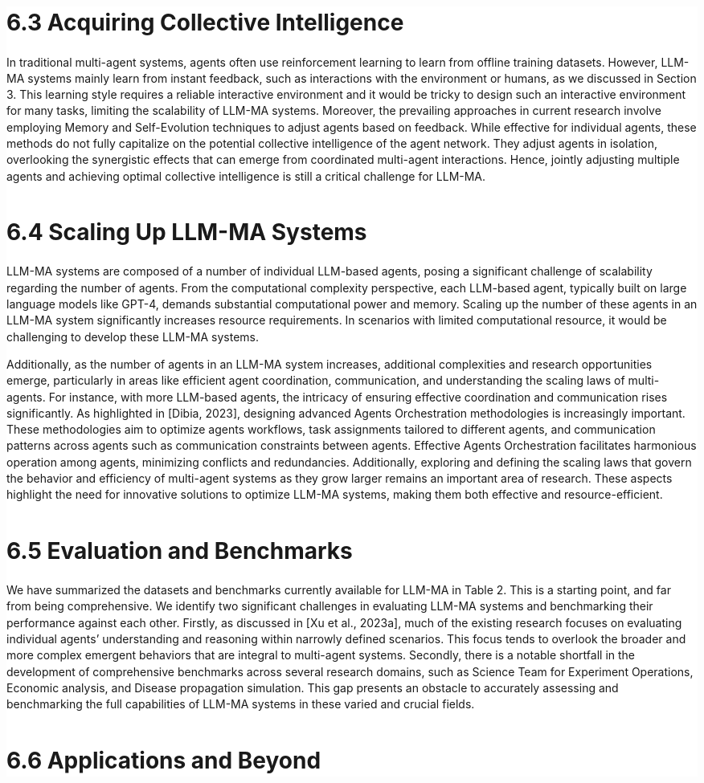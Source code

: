 # 6.3 Acquiring Collective Intelligence  

In traditional multi-agent systems, agents often use reinforcement learning to learn from offline training datasets. However, LLM-MA systems mainly learn from instant feedback, such as interactions with the environment or humans, as we discussed in Section 3. This learning style requires a reliable interactive environment and it would be tricky to design such an interactive environment for many tasks, limiting the scalability of LLM-MA systems. Moreover, the prevailing approaches in current research involve employing Memory and Self-Evolution techniques to adjust agents based on feedback. While effective for individual agents, these methods do not fully capitalize on the potential collective intelligence of the agent network. They adjust agents in isolation, overlooking the synergistic effects that can emerge from coordinated multi-agent interactions. Hence, jointly adjusting multiple agents and achieving optimal collective intelligence is still a critical challenge for LLM-MA.  

# 6.4 Scaling Up LLM-MA Systems  

LLM-MA systems are composed of a number of individual LLM-based agents, posing a significant challenge of scalability regarding the number of agents. From the computational complexity perspective, each LLM-based agent, typically built on large language models like GPT-4, demands substantial computational power and memory. Scaling up the number of these agents in an LLM-MA system significantly increases resource requirements. In scenarios with limited computational resource, it would be challenging to develop these LLM-MA systems.  

Additionally, as the number of agents in an LLM-MA system increases, additional complexities and research opportunities emerge, particularly in areas like efficient agent coordination, communication, and understanding the scaling laws of multi-agents. For instance, with more LLM-based agents, the intricacy of ensuring effective coordination and communication rises significantly. As highlighted in [Dibia, 2023], designing advanced Agents Orchestration methodologies is increasingly important. These methodologies aim to optimize agents workflows, task assignments tailored to different agents, and communication patterns across agents such as communication constraints between agents. Effective Agents Orchestration facilitates harmonious operation among agents, minimizing conflicts and redundancies. Additionally, exploring and defining the scaling laws that govern the behavior and efficiency of multi-agent systems as they grow larger remains an important area of research. These aspects highlight the need for innovative solutions to optimize LLM-MA systems, making them both effective and resource-efficient.  

# 6.5 Evaluation and Benchmarks  

We have summarized the datasets and benchmarks currently available for LLM-MA in Table 2. This is a starting point, and far from being comprehensive. We identify two significant challenges in evaluating LLM-MA systems and benchmarking their performance against each other. Firstly, as discussed in [Xu et al., 2023a], much of the existing research focuses on evaluating individual agents’ understanding and reasoning within narrowly defined scenarios. This focus tends to overlook the broader and more complex emergent behaviors that are integral to multi-agent systems. Secondly, there is a notable shortfall in the development of comprehensive benchmarks across several research domains, such as Science Team for Experiment Operations, Economic analysis, and Disease propagation simulation. This gap presents an obstacle to accurately assessing and benchmarking the full capabilities of LLM-MA systems in these varied and crucial fields.  

# 6.6 Applications and Beyond  
